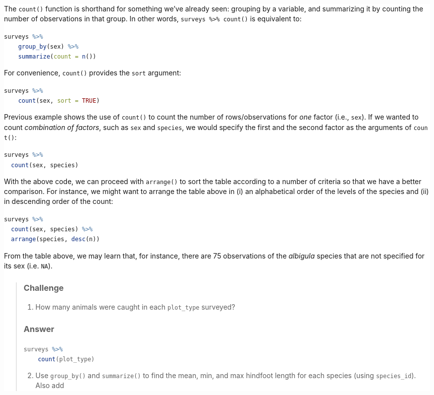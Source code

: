 The `count()` function is shorthand for something we’ve already seen:
grouping by a variable, and summarizing it by counting the number of
observations in that group. In other words, `surveys %>% count()` is
equivalent to:

``` r
surveys %>%
    group_by(sex) %>%
    summarize(count = n())
```

For convenience, `count()` provides the `sort` argument:

``` r
surveys %>%
    count(sex, sort = TRUE)
```

Previous example shows the use of `count()` to count the number of
rows/observations for *one* factor (i.e., `sex`). If we wanted to count
*combination of factors*, such as `sex` and `species`, we would specify
the first and the second factor as the arguments of `count()`:

``` r
surveys %>%
  count(sex, species)
```

With the above code, we can proceed with `arrange()` to sort the table
according to a number of criteria so that we have a better comparison.
For instance, we might want to arrange the table above in (i) an
alphabetical order of the levels of the species and (ii) in descending
order of the count:

``` r
surveys %>%
  count(sex, species) %>%
  arrange(species, desc(n))
```

From the table above, we may learn that, for instance, there are 75
observations of the *albigula* species that are not specified for its
sex (i.e. `NA`).

> ### Challenge
> 
> 1.  How many animals were caught in each `plot_type` surveyed?
> 
> <div class="accordion">
> 
> <h3 class="toc-ignore">
> 
> Answer
> 
> </h3>
> 
> <div style="background: #fff;">
> 
> ``` r
> surveys %>%
>     count(plot_type)
> ```
> 
> </div>
> 
> </div>
> 
> 2.  Use `group_by()` and `summarize()` to find the mean, min, and max
>     hindfoot length for each species (using `species_id`). Also add